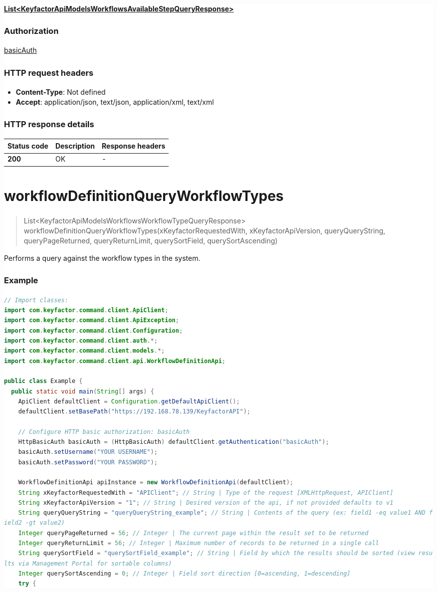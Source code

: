 [**List&lt;KeyfactorApiModelsWorkflowsAvailableStepQueryResponse&gt;**](KeyfactorApiModelsWorkflowsAvailableStepQueryResponse.md)

### Authorization

[basicAuth](../README.md#basicAuth)

### HTTP request headers

 - **Content-Type**: Not defined
 - **Accept**: application/json, text/json, application/xml, text/xml

### HTTP response details
| Status code | Description | Response headers |
|-------------|-------------|------------------|
| **200** | OK |  -  |

<a name="workflowDefinitionQueryWorkflowTypes"></a>
# **workflowDefinitionQueryWorkflowTypes**
> List&lt;KeyfactorApiModelsWorkflowsWorkflowTypeQueryResponse&gt; workflowDefinitionQueryWorkflowTypes(xKeyfactorRequestedWith, xKeyfactorApiVersion, queryQueryString, queryPageReturned, queryReturnLimit, querySortField, querySortAscending)

Performs a query against the workflow types in the system.

### Example
```java
// Import classes:
import com.keyfactor.command.client.ApiClient;
import com.keyfactor.command.client.ApiException;
import com.keyfactor.command.client.Configuration;
import com.keyfactor.command.client.auth.*;
import com.keyfactor.command.client.models.*;
import com.keyfactor.command.client.api.WorkflowDefinitionApi;

public class Example {
  public static void main(String[] args) {
    ApiClient defaultClient = Configuration.getDefaultApiClient();
    defaultClient.setBasePath("https://192.168.78.139/KeyfactorAPI");
    
    // Configure HTTP basic authorization: basicAuth
    HttpBasicAuth basicAuth = (HttpBasicAuth) defaultClient.getAuthentication("basicAuth");
    basicAuth.setUsername("YOUR USERNAME");
    basicAuth.setPassword("YOUR PASSWORD");

    WorkflowDefinitionApi apiInstance = new WorkflowDefinitionApi(defaultClient);
    String xKeyfactorRequestedWith = "APIClient"; // String | Type of the request [XMLHttpRequest, APIClient]
    String xKeyfactorApiVersion = "1"; // String | Desired version of the api, if not provided defaults to v1
    String queryQueryString = "queryQueryString_example"; // String | Contents of the query (ex: field1 -eq value1 AND field2 -gt value2)
    Integer queryPageReturned = 56; // Integer | The current page within the result set to be returned
    Integer queryReturnLimit = 56; // Integer | Maximum number of records to be returned in a single call
    String querySortField = "querySortField_example"; // String | Field by which the results should be sorted (view results via Management Portal for sortable columns)
    Integer querySortAscending = 0; // Integer | Field sort direction [0=ascending, 1=descending]
    try {
```